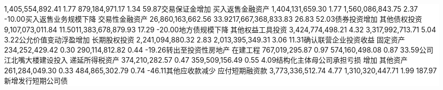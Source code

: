 1,405,554,892.41
1.77
879,184,971.17
1.34
59.87交易保证金增加
买入返售金融资产
1,404,131,659.30
1.77
1,560,086,843.75
2.37
-10.00买入返售业务规模下降
交易性金融资产
26,860,163,662.56
33.9217,667,368,833.83
26.83
52.03债券投资增加
其他债权投资
9,107,073,011.84
11.5011,383,678,879.93
17.29
-20.00地方债规模下降
其他权益工具投资
3,424,774,498.21
4.32
3,317,992,713.71
5.04
3.22公允价值变动浮盈增加
长期股权投资
2,241,094,880.32
2.83
2,013,395,349.31
3.06
11.31确认联营企业投资收益
固定资产
234,252,429.42
0.30
290,114,812.82
0.44
-19.26转出至投资性房地产
在建工程
767,019,295.87
0.97
574,160,498.08
0.87
33.59公司江北嘴大楼建设投入
递延所得税资产
374,210,282.57
0.47
359,509,156.49
0.55
4.09结构化主体母公司承担亏损
增加
其他资产
261,284,049.30
0.33
484,865,302.79
0.74
-46.11其他应收款减少
应付短期融资款
3,773,336,512.74
4.77
1,310,320,447.71
1.99
187.97新增发行短期公司债